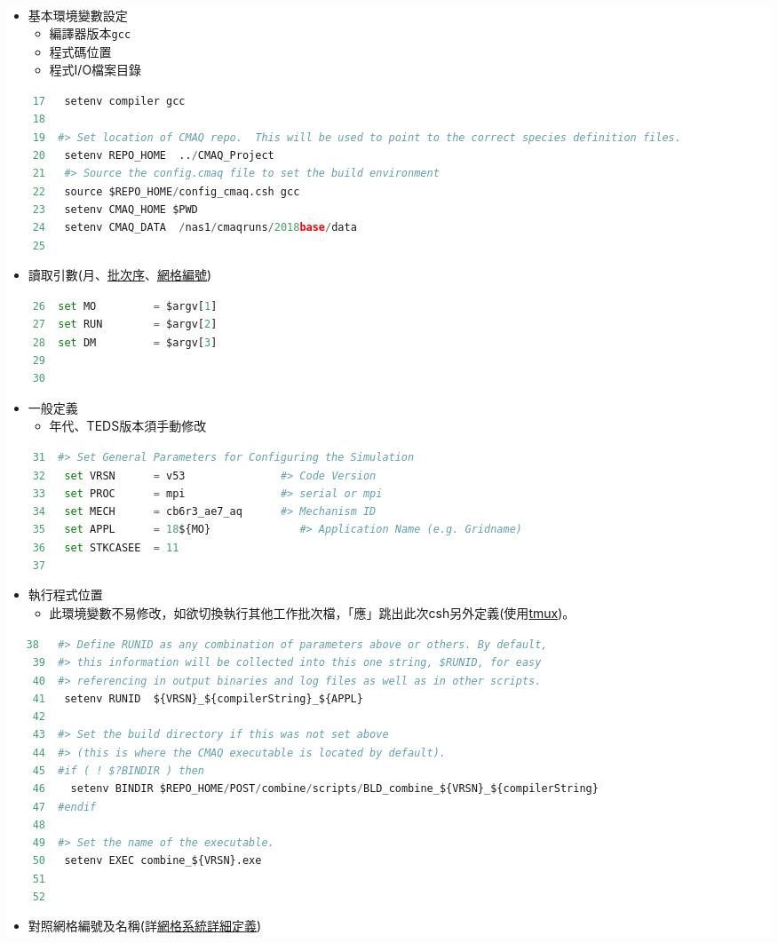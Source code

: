 ```python
```
- 基本環境變數設定
  - 編譯器版本`gcc`
  - 程式碼位置
  - 程式I/O檔案目錄

```python
    17	 setenv compiler gcc
    18	
    19	#> Set location of CMAQ repo.  This will be used to point to the correct species definition files.
    20	 setenv REPO_HOME  ../CMAQ_Project
    21	 #> Source the config.cmaq file to set the build environment
    22	 source $REPO_HOME/config_cmaq.csh gcc
    23	 setenv CMAQ_HOME $PWD
    24	 setenv CMAQ_DATA  /nas1/cmaqruns/2018base/data
    25	
```
- 讀取引數(月、[批次序](https://sinotec2.github.io/Focus-on-Air-Quality/wind_models/OBSGRID/obsYYMM_run.sh/#批次的定義)、[網格編號](https://sinotec2.github.io/Focus-on-Air-Quality/GridModels/MCIP/run_mcipMM_RR_DM/#網格系統詳細定義))

```python
    26	set MO         = $argv[1]
    27	set RUN        = $argv[2]
    28	set DM         = $argv[3]
    29	
    30	       
```
- 一般定義
  - 年代、TEDS版本須手動修改

```python
    31	#> Set General Parameters for Configuring the Simulation
    32	 set VRSN      = v53               #> Code Version
    33	 set PROC      = mpi               #> serial or mpi
    34	 set MECH      = cb6r3_ae7_aq      #> Mechanism ID
    35	 set APPL      = 18${MO}              #> Application Name (e.g. Gridname)
    36	 set STKCASEE  = 11   
    37	                                                      
 ```
- 執行程式位置
  - 此環境變數不易修改，如欲切換執行其他工作批次檔，「應」跳出此次csh另外定義(使用[tmux](https://sinotec2.github.io/Focus-on-Air-Quality/utilities/OperationSystem/tmux/))。

```python
   38	#> Define RUNID as any combination of parameters above or others. By default,
    39	#> this information will be collected into this one string, $RUNID, for easy
    40	#> referencing in output binaries and log files as well as in other scripts.
    41	 setenv RUNID  ${VRSN}_${compilerString}_${APPL}
    42	
    43	#> Set the build directory if this was not set above 
    44	#> (this is where the CMAQ executable is located by default).
    45	#if ( ! $?BINDIR ) then
    46	  setenv BINDIR $REPO_HOME/POST/combine/scripts/BLD_combine_${VRSN}_${compilerString}
    47	#endif
    48	
    49	#> Set the name of the executable.
    50	 setenv EXEC combine_${VRSN}.exe
    51	
    52	
```
- 對照網格編號及名稱(詳[網格系統詳細定義](https://sinotec2.github.io/Focus-on-Air-Quality/GridModels/MCIP/#網格系統詳細定義))
